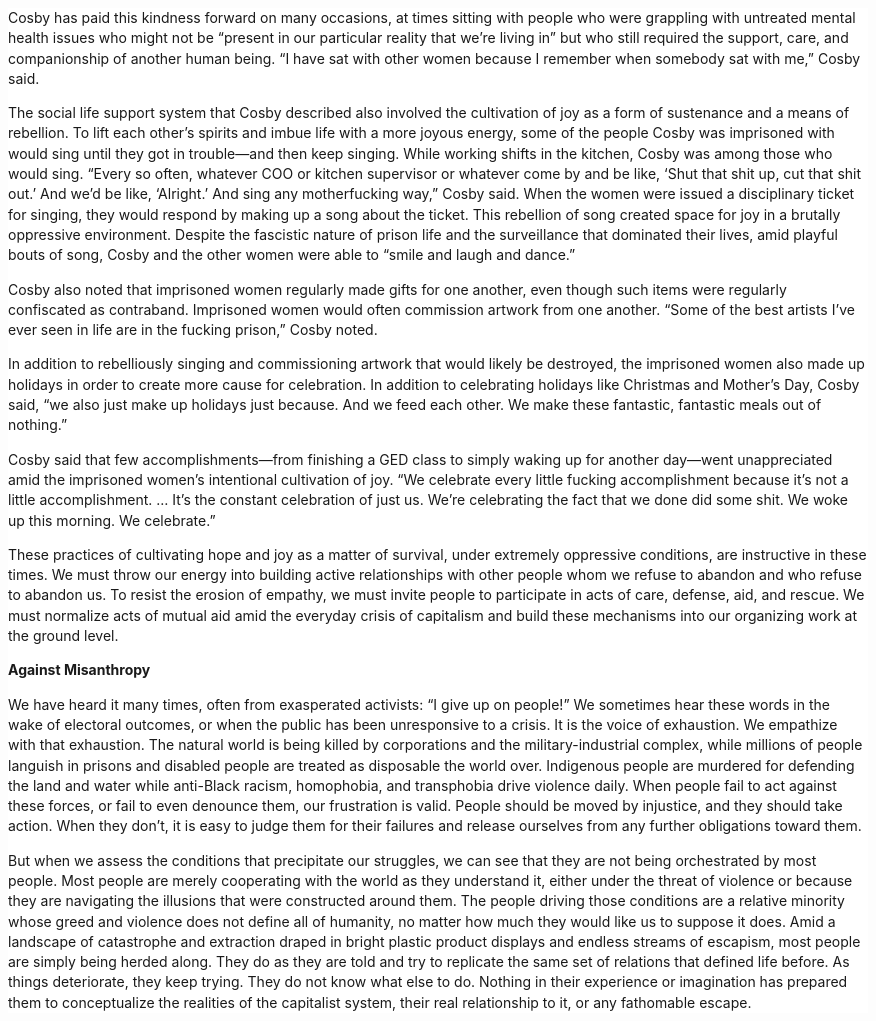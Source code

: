 Cosby has paid this kindness forward on many occasions, at times sitting with people who were grappling with untreated mental health issues who might not be “present in our particular reality that we’re living in” but who still required the support, care, and companionship of another human being. “I have sat with other women because I remember when somebody sat with me,” Cosby said.

The social life support system that Cosby described also involved the cultivation of joy as a form of sustenance and a means of rebellion. To lift each other’s spirits and imbue life with a more joyous energy, some of the people Cosby was imprisoned with would sing until they got in trouble—and then keep singing. While working shifts in the kitchen, Cosby was among those who would sing. “Every so often, whatever COO or kitchen supervisor or whatever come by and be like, ‘Shut that shit up, cut that shit out.’ And we’d be like, ‘Alright.’ And sing any motherfucking way,” Cosby said. When the women were issued a disciplinary ticket for singing, they would respond by making up a song about the ticket. This rebellion of song created space for joy in a brutally oppressive environment. Despite the fascistic nature of prison life and the surveillance that dominated their lives, amid playful bouts of song, Cosby and the other women were able to “smile and laugh and dance.”

Cosby also noted that imprisoned women regularly made gifts for one another, even though such items were regularly confiscated as contraband. Imprisoned women would often commission artwork from one another. “Some of the best artists I’ve ever seen in life are in the fucking prison,” Cosby noted.

In addition to rebelliously singing and commissioning artwork that would likely be destroyed, the imprisoned women also made up holidays in order to create more cause for celebration. In addition to celebrating holidays like Christmas and Mother’s Day, Cosby said, “we also just make up holidays just because. And we feed each other. We make these fantastic, fantastic meals out of nothing.”

Cosby said that few accomplishments—from finishing a GED class to simply waking up for another day—went unappreciated amid the imprisoned women’s intentional cultivation of joy. “We celebrate every little fucking accomplishment because it’s not a little accomplishment. … It’s the constant celebration of just us. We’re celebrating the fact that we done did some shit. We woke up this morning. We celebrate.”

These practices of cultivating hope and joy as a matter of survival, under extremely oppressive conditions, are instructive in these times. We must throw our energy into building active relationships with other people whom we refuse to abandon and who refuse to abandon us. To resist the erosion of empathy, we must invite people to participate in acts of care, defense, aid, and rescue. We must normalize acts of mutual aid amid the everyday crisis of capitalism and build these mechanisms into our organizing work at the ground level.

**Against Misanthropy**

We have heard it many times, often from exasperated activists: “I give up on people!” We sometimes hear these words in the wake of electoral outcomes, or when the public has been unresponsive to a crisis. It is the voice of exhaustion. We empathize with that exhaustion. The natural world is being killed by corporations and the military-industrial complex, while millions of people languish in prisons and disabled people are treated as disposable the world over. Indigenous people are murdered for defending the land and water while anti-Black racism, homophobia, and transphobia drive violence daily. When people fail to act against these forces, or fail to even denounce them, our frustration is valid. People should be moved by injustice, and they should take action. When they don’t, it is easy to judge them for their failures and release ourselves from any further obligations toward them.

But when we assess the conditions that precipitate our struggles, we can see that they are not being orchestrated by most people. Most people are merely cooperating with the world as they understand it, either under the threat of violence or because they are navigating the illusions that were constructed around them. The people driving those conditions are a relative minority whose greed and violence does not define all of humanity, no matter how much they would like us to suppose it does. Amid a landscape of catastrophe and extraction draped in bright plastic product displays and endless streams of escapism, most people are simply being herded along. They do as they are told and try to replicate the same set of relations that defined life before. As things deteriorate, they keep trying. They do not know what else to do. Nothing in their experience or imagination has prepared them to conceptualize the realities of the capitalist system, their real relationship to it, or any fathomable escape.
